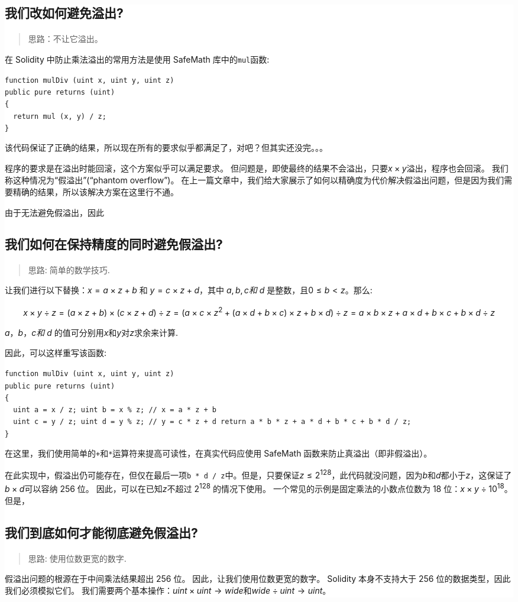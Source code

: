 ## **我们改如何避免溢出?**

> 思路：不让它溢出。

在 Solidity 中防止乘法溢出的常用方法是使用 SafeMath 库中的`mul`函数:

```
function mulDiv (uint x, uint y, uint z)
public pure returns (uint)
{
  return mul (x, y) / z;
}
```

该代码保证了正确的结果，所以现在所有的要求似乎都满足了，对吧？但其实还没完。。。

程序的要求是在溢出时能回滚，这个方案似乎可以满足要求。 但问题是，即使最终的结果不会溢出，只要$x×y$溢出，程序也会回滚。 我们称这种情况为“假溢出”(“phantom overflow”)。 在上一篇文章中，我们给大家展示了如何以精确度为代价解决假溢出问题，但是因为我们需要精确的结果，所以该解决方案在这里行不通。

由于无法避免假溢出，因此

## 我们如何在保持精度的同时避免假溢出?

> 思路: 简单的数学技巧.

让我们进行以下替换：$x=a×z+b$ 和 $y=c×z+d$，其中 $a, b, c和\ d$ 是整数，且$0≤b<z$。那么:

$$
x×y÷z=
(a×z+b)×(c×z+d)÷z=
(a×c×z^2+(a×d+b×c)×z+b×d)÷z=
a×b×z+a×d+b×c+b×d÷z
$$

$a，b，c和\ d$ 的值可分别用$x$和$y$对$z$求余来计算.

因此，可以这样重写该函数:

```
function mulDiv (uint x, uint y, uint z)
public pure returns (uint)
{
  uint a = x / z; uint b = x % z; // x = a * z + b
  uint c = y / z; uint d = y % z; // y = c * z + d return a * b * z + a * d + b * c + b * d / z;
}
```

在这里，我们使用简单的`+`和`*`运算符来提高可读性，在真实代码应使用 SafeMath 函数来防止真溢出（即非假溢出）。

在此实现中，假溢出仍可能存在，但仅在最后一项`b * d / z`中。但是，只要保证$z≤2^ {128}$，此代码就没问题，因为$b$和$d$都小于$z$，这保证了$b×d$可以容纳 256 位。 因此，可以在已知$z$不超过 $2^{128}$ 的情况下使用。 一个常见的示例是固定乘法的小数点位数为 18 位：$x×y÷10 ^ {18}$。但是，

## 我们到底如何才能彻底避免假溢出?

> 思路: 使用位数更宽的数字.

假溢出问题的根源在于中间乘法结果超出 256 位。 因此，让我们使用位数更宽的数字。 Solidity 本身不支持大于 256 位的数据类型，因此我们必须模拟它们。 我们需要两个基本操作：$uint×uint→wide$和$wide÷uint→uint$。
